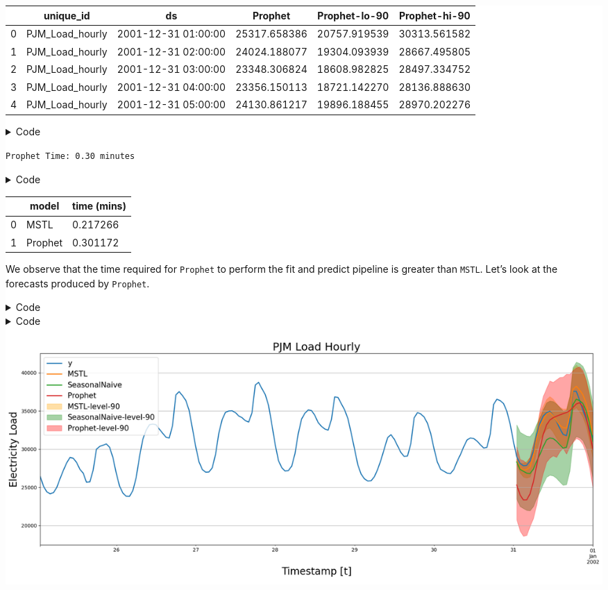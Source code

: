 <div dangerouslySetInnerHTML={{ __html: quartoRawHtml[10] }} />

|     | unique_id       | ds                  | Prophet      | Prophet-lo-90 | Prophet-hi-90 |
|-----|-----------------|---------------------|--------------|---------------|---------------|
| 0   | PJM_Load_hourly | 2001-12-31 01:00:00 | 25317.658386 | 20757.919539  | 30313.561582  |
| 1   | PJM_Load_hourly | 2001-12-31 02:00:00 | 24024.188077 | 19304.093939  | 28667.495805  |
| 2   | PJM_Load_hourly | 2001-12-31 03:00:00 | 23348.306824 | 18608.982825  | 28497.334752  |
| 3   | PJM_Load_hourly | 2001-12-31 04:00:00 | 23356.150113 | 18721.142270  | 28136.888630  |
| 4   | PJM_Load_hourly | 2001-12-31 05:00:00 | 24130.861217 | 19896.188455  | 28970.202276  |

<div dangerouslySetInnerHTML={{ __html: quartoRawHtml[11] }} />

<details><summary>Code</summary></details>

``` text
Prophet Time: 0.30 minutes
```

<details><summary>Code</summary></details>
<div dangerouslySetInnerHTML={{ __html: quartoRawHtml[12] }} />

|     | model   | time (mins) |
|-----|---------|-------------|
| 0   | MSTL    | 0.217266    |
| 1   | Prophet | 0.301172    |

<div dangerouslySetInnerHTML={{ __html: quartoRawHtml[13] }} />

We observe that the time required for `Prophet` to perform the fit and
predict pipeline is greater than `MSTL`. Let’s look at the forecasts
produced by `Prophet`.

<details><summary>Code</summary></details>
<details><summary>Code</summary></details>

![](ElectricityLoadForecasting_files/figure-markdown_strict/cell-30-output-1.png)
